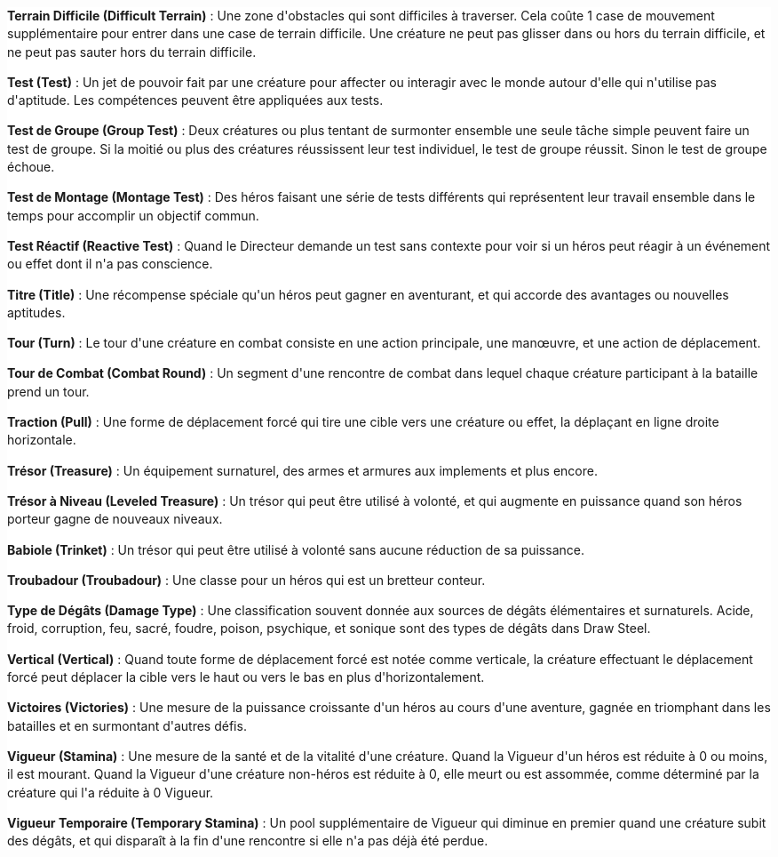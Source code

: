 **Terrain Difficile (Difficult Terrain)** : Une zone d'obstacles qui sont difficiles à traverser. Cela coûte 1 case de mouvement supplémentaire pour entrer dans une case de terrain difficile. Une créature ne peut pas glisser dans ou hors du terrain difficile, et ne peut pas sauter hors du terrain difficile.

**Test (Test)** : Un jet de pouvoir fait par une créature pour affecter ou interagir avec le monde autour d'elle qui n'utilise pas d'aptitude. Les compétences peuvent être appliquées aux tests.

**Test de Groupe (Group Test)** : Deux créatures ou plus tentant de surmonter ensemble une seule tâche simple peuvent faire un test de groupe. Si la moitié ou plus des créatures réussissent leur test individuel, le test de groupe réussit. Sinon le test de groupe échoue.

**Test de Montage (Montage Test)** : Des héros faisant une série de tests différents qui représentent leur travail ensemble dans le temps pour accomplir un objectif commun.

**Test Réactif (Reactive Test)** : Quand le Directeur demande un test sans contexte pour voir si un héros peut réagir à un événement ou effet dont il n'a pas conscience.

**Titre (Title)** : Une récompense spéciale qu'un héros peut gagner en aventurant, et qui accorde des avantages ou nouvelles aptitudes.

**Tour (Turn)** : Le tour d'une créature en combat consiste en une action principale, une manœuvre, et une action de déplacement.

**Tour de Combat (Combat Round)** : Un segment d'une rencontre de combat dans lequel chaque créature participant à la bataille prend un tour.

**Traction (Pull)** : Une forme de déplacement forcé qui tire une cible vers une créature ou effet, la déplaçant en ligne droite horizontale.

**Trésor (Treasure)** : Un équipement surnaturel, des armes et armures aux implements et plus encore.

**Trésor à Niveau (Leveled Treasure)** : Un trésor qui peut être utilisé à volonté, et qui augmente en puissance quand son héros porteur gagne de nouveaux niveaux.

**Babiole (Trinket)** : Un trésor qui peut être utilisé à volonté sans aucune réduction de sa puissance.

**Troubadour (Troubadour)** : Une classe pour un héros qui est un bretteur conteur.

**Type de Dégâts (Damage Type)** : Une classification souvent donnée aux sources de dégâts élémentaires et surnaturels. Acide, froid, corruption, feu, sacré, foudre, poison, psychique, et sonique sont des types de dégâts dans Draw Steel.

**Vertical (Vertical)** : Quand toute forme de déplacement forcé est notée comme verticale, la créature effectuant le déplacement forcé peut déplacer la cible vers le haut ou vers le bas en plus d'horizontalement.

**Victoires (Victories)** : Une mesure de la puissance croissante d'un héros au cours d'une aventure, gagnée en triomphant dans les batailles et en surmontant d'autres défis.

**Vigueur (Stamina)** : Une mesure de la santé et de la vitalité d'une créature. Quand la Vigueur d'un héros est réduite à 0 ou moins, il est mourant. Quand la Vigueur d'une créature non-héros est réduite à 0, elle meurt ou est assommée, comme déterminé par la créature qui l'a réduite à 0 Vigueur.

**Vigueur Temporaire (Temporary Stamina)** : Un pool supplémentaire de Vigueur qui diminue en premier quand une créature subit des dégâts, et qui disparaît à la fin d'une rencontre si elle n'a pas déjà été perdue.
